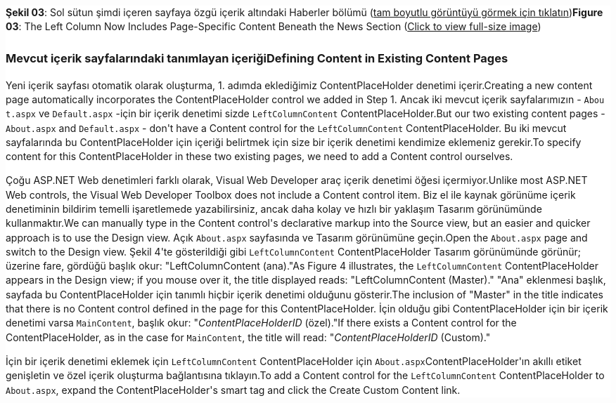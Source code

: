 <span data-ttu-id="f6b71-144">**Şekil 03**: Sol sütun şimdi içeren sayfaya özgü içerik altındaki Haberler bölümü ([tam boyutlu görüntüyü görmek için tıklatın](multiple-contentplaceholders-and-default-content-cs/_static/image9.png))</span><span class="sxs-lookup"><span data-stu-id="f6b71-144">**Figure 03**: The Left Column Now Includes Page-Specific Content Beneath the News Section  ([Click to view full-size image](multiple-contentplaceholders-and-default-content-cs/_static/image9.png))</span></span>

### <a name="defining-content-in-existing-content-pages"></a><span data-ttu-id="f6b71-145">Mevcut içerik sayfalarındaki tanımlayan içeriği</span><span class="sxs-lookup"><span data-stu-id="f6b71-145">Defining Content in Existing Content Pages</span></span>

<span data-ttu-id="f6b71-146">Yeni içerik sayfası otomatik olarak oluşturma, 1. adımda eklediğimiz ContentPlaceHolder denetimi içerir.</span><span class="sxs-lookup"><span data-stu-id="f6b71-146">Creating a new content page automatically incorporates the ContentPlaceHolder control we added in Step 1.</span></span> <span data-ttu-id="f6b71-147">Ancak iki mevcut içerik sayfalarımızın - `About.aspx` ve `Default.aspx` -için bir içerik denetimi sizde `LeftColumnContent` ContentPlaceHolder.</span><span class="sxs-lookup"><span data-stu-id="f6b71-147">But our two existing content pages - `About.aspx` and `Default.aspx` - don't have a Content control for the `LeftColumnContent` ContentPlaceHolder.</span></span> <span data-ttu-id="f6b71-148">Bu iki mevcut sayfalarında bu ContentPlaceHolder için içeriği belirtmek için size bir içerik denetimi kendimize eklemeniz gerekir.</span><span class="sxs-lookup"><span data-stu-id="f6b71-148">To specify content for this ContentPlaceHolder in these two existing pages, we need to add a Content control ourselves.</span></span>

<span data-ttu-id="f6b71-149">Çoğu ASP.NET Web denetimleri farklı olarak, Visual Web Developer araç içerik denetimi öğesi içermiyor.</span><span class="sxs-lookup"><span data-stu-id="f6b71-149">Unlike most ASP.NET Web controls, the Visual Web Developer Toolbox does not include a Content control item.</span></span> <span data-ttu-id="f6b71-150">Biz el ile kaynak görünüme içerik denetiminin bildirim temelli işaretlemede yazabilirsiniz, ancak daha kolay ve hızlı bir yaklaşım Tasarım görünümünde kullanmaktır.</span><span class="sxs-lookup"><span data-stu-id="f6b71-150">We can manually type in the Content control's declarative markup into the Source view, but an easier and quicker approach is to use the Design view.</span></span> <span data-ttu-id="f6b71-151">Açık `About.aspx` sayfasında ve Tasarım görünümüne geçin.</span><span class="sxs-lookup"><span data-stu-id="f6b71-151">Open the `About.aspx` page and switch to the Design view.</span></span> <span data-ttu-id="f6b71-152">Şekil 4'te gösterildiği gibi `LeftColumnContent` ContentPlaceHolder Tasarım görünümünde görünür; üzerine fare, gördüğü başlık okur: "LeftColumnContent (ana)."</span><span class="sxs-lookup"><span data-stu-id="f6b71-152">As Figure 4 illustrates, the `LeftColumnContent` ContentPlaceHolder appears in the Design view; if you mouse over it, the title displayed reads: "LeftColumnContent (Master)."</span></span> <span data-ttu-id="f6b71-153">"Ana" eklenmesi başlık, sayfada bu ContentPlaceHolder için tanımlı hiçbir içerik denetimi olduğunu gösterir.</span><span class="sxs-lookup"><span data-stu-id="f6b71-153">The inclusion of "Master" in the title indicates that there is no Content control defined in the page for this ContentPlaceHolder.</span></span> <span data-ttu-id="f6b71-154">İçin olduğu gibi ContentPlaceHolder için bir içerik denetimi varsa `MainContent`, başlık okur: "*ContentPlaceHolderID* (özel)."</span><span class="sxs-lookup"><span data-stu-id="f6b71-154">If there exists a Content control for the ContentPlaceHolder, as in the case for `MainContent`, the title will read: "*ContentPlaceHolderID* (Custom)."</span></span>

<span data-ttu-id="f6b71-155">İçin bir içerik denetimi eklemek için `LeftColumnContent` ContentPlaceHolder için `About.aspx`ContentPlaceHolder'ın akıllı etiket genişletin ve özel içerik oluşturma bağlantısına tıklayın.</span><span class="sxs-lookup"><span data-stu-id="f6b71-155">To add a Content control for the `LeftColumnContent` ContentPlaceHolder to `About.aspx`, expand the ContentPlaceHolder's smart tag and click the Create Custom Content link.</span></span>
